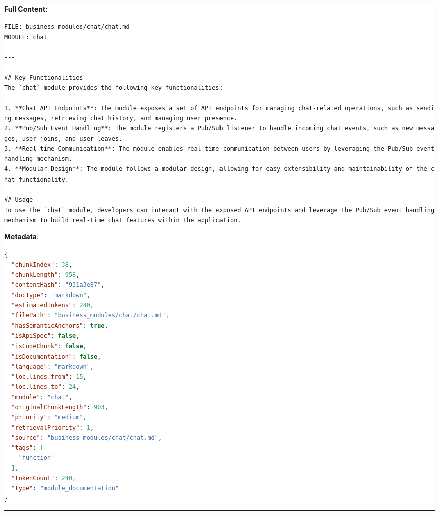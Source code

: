 **Full Content**:
```
FILE: business_modules/chat/chat.md
MODULE: chat

---

## Key Functionalities
The `chat` module provides the following key functionalities:

1. **Chat API Endpoints**: The module exposes a set of API endpoints for managing chat-related operations, such as sending messages, retrieving chat history, and managing user presence.
2. **Pub/Sub Event Handling**: The module registers a Pub/Sub listener to handle incoming chat events, such as new messages, user joins, and user leaves.
3. **Real-time Communication**: The module enables real-time communication between users by leveraging the Pub/Sub event handling mechanism.
4. **Modular Design**: The module follows a modular design, allowing for easy extensibility and maintainability of the chat functionality.

## Usage
To use the `chat` module, developers can interact with the exposed API endpoints and leverage the Pub/Sub event handling mechanism to build real-time chat features within the application.
```

**Metadata**:
```json
{
  "chunkIndex": 38,
  "chunkLength": 958,
  "contentHash": "931a3e87",
  "docType": "markdown",
  "estimatedTokens": 240,
  "filePath": "business_modules/chat/chat.md",
  "hasSemanticAnchors": true,
  "isApiSpec": false,
  "isCodeChunk": false,
  "isDocumentation": false,
  "language": "markdown",
  "loc.lines.from": 15,
  "loc.lines.to": 24,
  "module": "chat",
  "originalChunkLength": 903,
  "priority": "medium",
  "retrievalPriority": 1,
  "source": "business_modules/chat/chat.md",
  "tags": [
    "function"
  ],
  "tokenCount": 240,
  "type": "module_documentation"
}
```

---